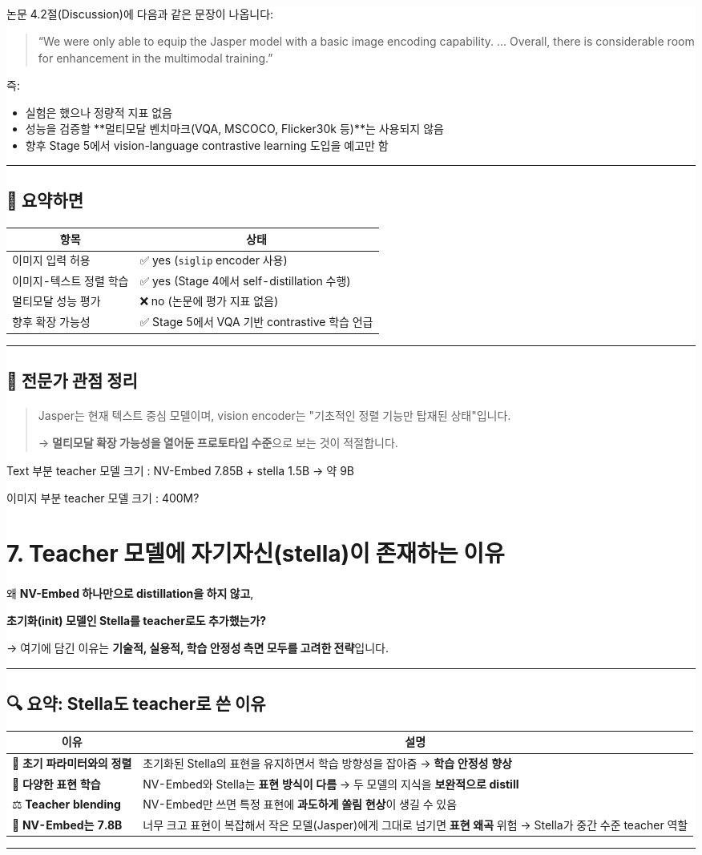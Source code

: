논문 4.2절(Discussion)에 다음과 같은 문장이 나옵니다:

> “We were only able to equip the Jasper model with a basic image encoding capability. ... Overall, there is considerable room for enhancement in the multimodal training.”
> 

즉:

- 실험은 했으나 정량적 지표 없음
- 성능을 검증할 **멀티모달 벤치마크(VQA, MSCOCO, Flicker30k 등)**는 사용되지 않음
- 향후 Stage 5에서 vision-language contrastive learning 도입을 예고만 함

---

## 🧠 요약하면

| 항목 | 상태 |
| --- | --- |
| 이미지 입력 허용 | ✅ yes (`siglip` encoder 사용) |
| 이미지-텍스트 정렬 학습 | ✅ yes (Stage 4에서 self-distillation 수행) |
| 멀티모달 성능 평가 | ❌ no (논문에 평가 지표 없음) |
| 향후 확장 가능성 | ✅ Stage 5에서 VQA 기반 contrastive 학습 언급 |

---

## 📌 전문가 관점 정리

> Jasper는 현재 텍스트 중심 모델이며, vision encoder는 "기초적인 정렬 기능만 탑재된 상태"입니다.
> 
> 
> → **멀티모달 확장 가능성을 열어둔 프로토타입 수준**으로 보는 것이 적절합니다.
> 

Text 부분 teacher 모델 크기 : NV-Embed 7.85B  + stella 1.5B → 약 9B

이미지 부분 teacher 모델 크기 : 400M?

# 7. Teacher 모델에 자기자신(stella)이 존재하는 이유

왜 **NV-Embed 하나만으로 distillation을 하지 않고**,

**초기화(init) 모델인 Stella를 teacher로도 추가했는가?**

→ 여기에 담긴 이유는 **기술적, 실용적, 학습 안정성 측면 모두를 고려한 전략**입니다.

---

## 🔍 요약: Stella도 teacher로 쓴 이유

| 이유 | 설명 |
| --- | --- |
| 🧠 **초기 파라미터와의 정렬** | 초기화된 Stella의 표현을 유지하면서 학습 방향성을 잡아줌 → **학습 안정성 향상** |
| 🎯 **다양한 표현 학습** | NV-Embed와 Stella는 **표현 방식이 다름** → 두 모델의 지식을 **보완적으로 distill** |
| ⚖️ **Teacher blending** | NV-Embed만 쓰면 특정 표현에 **과도하게 쏠림 현상**이 생길 수 있음 |
| 🚫 **NV-Embed는 7.8B** | 너무 크고 표현이 복잡해서 작은 모델(Jasper)에게 그대로 넘기면 **표현 왜곡** 위험 → Stella가 중간 수준 teacher 역할 |

---